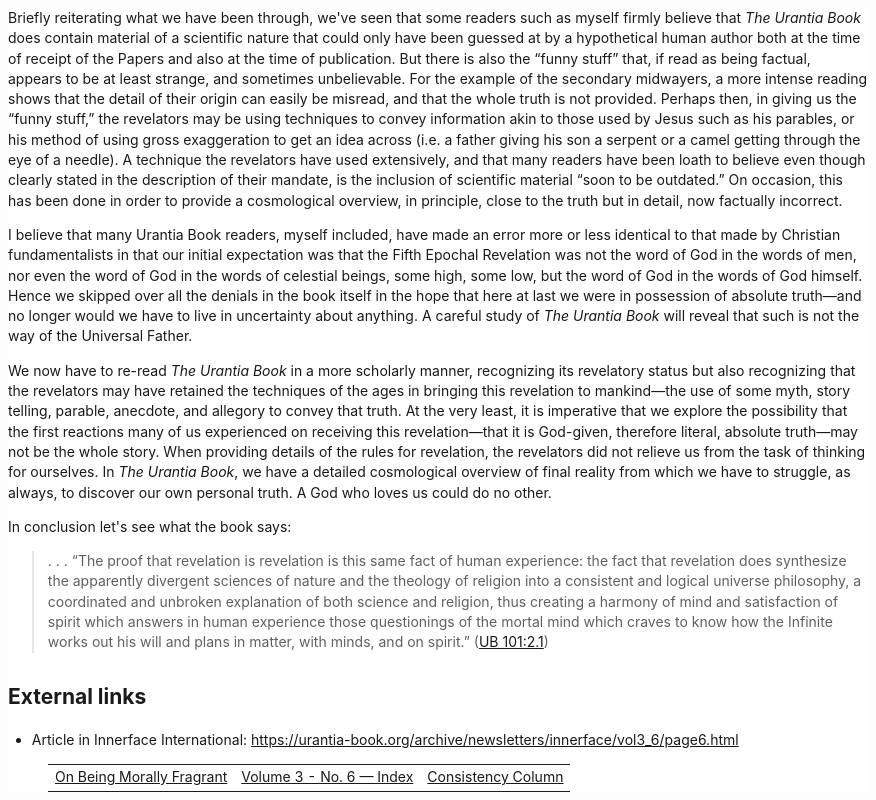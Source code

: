 Briefly reiterating what we have been through, we've seen that some readers such as myself firmly believe that _The Urantia Book_ does contain material of a scientific nature that could only have been guessed at by a hypothetical human author both at the time of receipt of the Papers and also at the time of publication. But there is also the “funny stuff” that, if read as being factual, appears to be at least strange, and sometimes unbelievable. For the example of the secondary midwayers, a more intense reading shows that the detail of their origin can easily be misread, and that the whole truth is not provided. Perhaps then, in giving us the “funny stuff,” the revelators may be using techniques to convey information akin to those used by Jesus such as his parables, or his method of using gross exaggeration to get an idea across (i.e. a father giving his son a serpent or a camel getting through the eye of a needle). A technique the revelators have used extensively, and that many readers have been loath to believe even though clearly stated in the description of their mandate, is the inclusion of scientific material “soon to be outdated.” On occasion, this has been done in order to provide a cosmological overview, in principle, close to the truth but in detail, now factually incorrect.

I believe that many Urantia Book readers, myself included, have made an error more or less identical to that made by Christian fundamentalists in that our initial expectation was that the Fifth Epochal Revelation was not the word of God in the words of men, nor even the word of God in the words of celestial beings, some high, some low, but the word of God in the words of God himself. Hence we skipped over all the denials in the book itself in the hope that here at last we were in possession of absolute truth—and no longer would we have to live in uncertainty about anything. A careful study of _The Urantia Book_ will reveal that such is not the way of the Universal Father.

We now have to re-read _The Urantia Book_ in a more scholarly manner, recognizing its revelatory status but also recognizing that the revelators may have retained the techniques of the ages in bringing this revelation to mankind—the use of some myth, story telling, parable, anecdote, and allegory to convey that truth. At the very least, it is imperative that we explore the possibility that the first reactions many of us  experienced on receiving this revelation—that it is God-given, therefore literal, absolute truth—may not be the whole story. When providing details of the rules for revelation, the revelators did not relieve us from the task of thinking for ourselves. In _The Urantia Book_, we have a detailed cosmological overview of final reality from which we have to struggle, as always, to discover our own personal truth. A God who loves us could do no other.

In conclusion let's see what the book says:

> . . . “The proof that revelation is revelation is this same fact of human experience: the fact that revelation does synthesize the apparently divergent sciences of nature and the theology of religion into a consistent and logical universe philosophy, a coordinated and unbroken explanation of both science and religion, thus creating a harmony of mind and satisfaction of spirit which answers in human experience those questionings of the mortal mind which craves to know how the Infinite works out his will and plans in matter, with minds, and on spirit.” (<a id="a121_560"></a>[UB 101:2.1](/en/The_Urantia_Book/101#p2_1))

## External links

- Article in Innerface International: https://urantia-book.org/archive/newsletters/innerface/vol3_6/page6.html

<figure class="table chapter-navigator">
  <table>
    <tbody>
      <tr>
        <td>
        <a href="/en/article/Ken_Glasziou/On_Being_Morally_Fragrant">
          <span class="mdi mdi-arrow-left-drop-circle"></span><span class="pl-2">On Being Morally Fragrant</span>
        </a>
        </td>
        <td>
        <a href="/en/index/articles_innerface#volume-3-no-6">
          <span class="mdi mdi-book-open-variant"></span><span class="pl-2">Volume 3 - No. 6 — Index</span>
        </a>
        </td>
        <td>
        <a href="/en/article/Ken_Glasziou/Consistency_Column">
          <span class="pr-2">Consistency Column</span><span class="mdi mdi-arrow-right-drop-circle"></span>